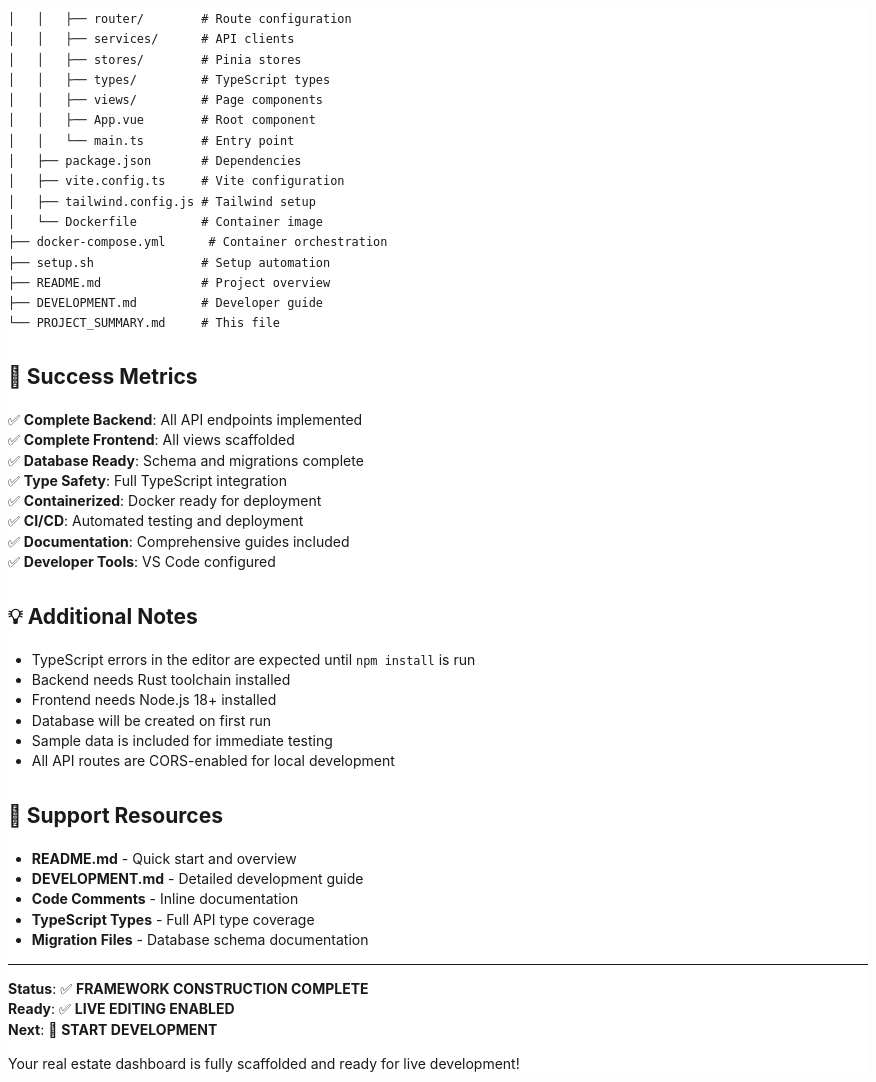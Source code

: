 ```
│   │   ├── router/        # Route configuration
│   │   ├── services/      # API clients
│   │   ├── stores/        # Pinia stores
│   │   ├── types/         # TypeScript types
│   │   ├── views/         # Page components
│   │   ├── App.vue        # Root component
│   │   └── main.ts        # Entry point
│   ├── package.json       # Dependencies
│   ├── vite.config.ts     # Vite configuration
│   ├── tailwind.config.js # Tailwind setup
│   └── Dockerfile         # Container image
├── docker-compose.yml      # Container orchestration
├── setup.sh               # Setup automation
├── README.md              # Project overview
├── DEVELOPMENT.md         # Developer guide
└── PROJECT_SUMMARY.md     # This file
```

## 🎊 Success Metrics

✅ **Complete Backend**: All API endpoints implemented  
✅ **Complete Frontend**: All views scaffolded  
✅ **Database Ready**: Schema and migrations complete  
✅ **Type Safety**: Full TypeScript integration  
✅ **Containerized**: Docker ready for deployment  
✅ **CI/CD**: Automated testing and deployment  
✅ **Documentation**: Comprehensive guides included  
✅ **Developer Tools**: VS Code configured  

## 💡 Additional Notes

- TypeScript errors in the editor are expected until `npm install` is run
- Backend needs Rust toolchain installed
- Frontend needs Node.js 18+ installed
- Database will be created on first run
- Sample data is included for immediate testing
- All API routes are CORS-enabled for local development

## 🤝 Support Resources

- **README.md** - Quick start and overview
- **DEVELOPMENT.md** - Detailed development guide
- **Code Comments** - Inline documentation
- **TypeScript Types** - Full API type coverage
- **Migration Files** - Database schema documentation

---

**Status**: ✅ **FRAMEWORK CONSTRUCTION COMPLETE**  
**Ready**: ✅ **LIVE EDITING ENABLED**  
**Next**: 🚀 **START DEVELOPMENT**

Your real estate dashboard is fully scaffolded and ready for live development!
